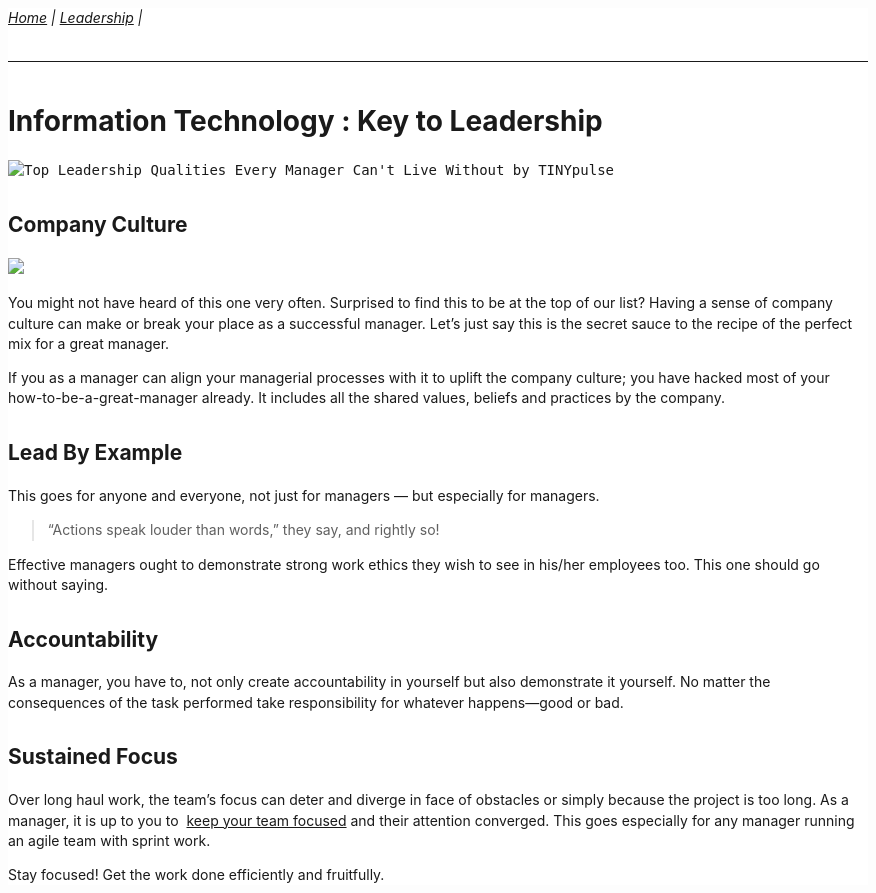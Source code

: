 ###### [Home](https://github.com/RyKaj/Documentation/blob/master/README.md) | [Leadership](https://github.com/RyKaj/Documentation/tree/master/Leadership/README.md) |
------------

# Information Technology : Key to Leadership

<kbd>![Top Leadership Qualities Every Manager Can't Live Without by TINYpulse](https://www.tinypulse.com/hs-fs/hubfs/The_Beginners_Guide_to_Great_Leadership.png?width=650&name=The_Beginners_Guide_to_Great_Leadership.png)</kbd>

## Company Culture

<kbd>![](attachments/451819861/463532152.png)</kbd>

You might not have heard of this one very often. Surprised to find this
to be at the top of our list? Having a sense of company culture can make
or break your place as a successful manager. Let’s just say this is the
secret sauce to the recipe of the perfect mix for a great manager.

If you as a manager can align your managerial processes with it to
uplift the company culture; you have hacked most of your
how-to-be-a-great-manager already. It includes all the shared values,
beliefs and practices by the company.

## Lead By Example

This goes for anyone and everyone, not just for managers — but
especially for managers.

> “Actions speak louder than words,” they say, and rightly so\!

Effective managers ought to demonstrate strong work ethics they wish to
see in his/her employees too. This one should go without saying.

## Accountability

As a manager, you have to, not only create accountability in yourself
but also demonstrate it yourself. No matter the consequences of the task
performed take responsibility for whatever happens—good or bad.

## Sustained Focus

Over long haul work, the team’s focus can deter and diverge in face of
obstacles or simply because the project is too long. As a manager, it is
up to you to  [keep your team
focused](https://dzone.com/articles/how-to-manage-your-time-and-focus-on-what-really-m) and
their attention converged. This goes especially for any manager running
an agile team with sprint work.

Stay focused\! Get the work done efficiently and fruitfully.
